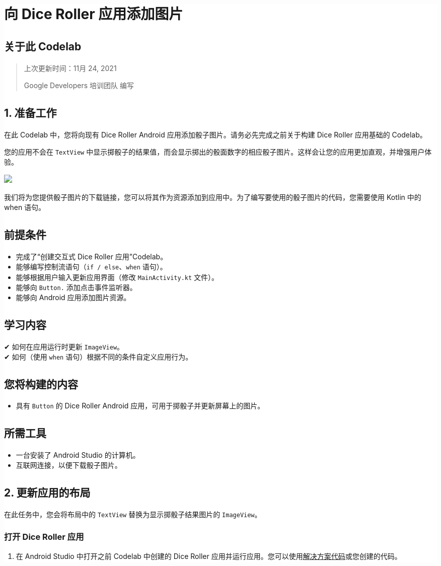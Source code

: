 # 向 Dice Roller 应用添加图片

## 关于此 Codelab
> 上次更新时间：11月 24, 2021
> 
> Google Developers 培训团队 编写


## **1. 准备工作**

在此 Codelab 中，您将向现有 Dice Roller Android 应用添加骰子图片。请务必先完成之前关于构建 Dice Roller 应用基础的 Codelab。

您的应用不会在 `TextView` 中显示掷骰子的结果值，而会显示掷出的骰面数字的相应骰子图片。这样会让您的应用更加直观，并增强用户体验。

<img src="https://developer.android.google.cn/codelabs/basic-android-kotlin-training-dice-roller-images/img/c7f0d42525da7431.png" width="300"/>

我们将为您提供骰子图片的下载链接，您可以将其作为资源添加到应用中。为了编写要使用的骰子图片的代码，您需要使用 Kotlin 中的 when 语句。

## 前提条件

- 完成了“创建交互式 Dice Roller 应用”Codelab。
- 能够编写控制流语句（`if / else`、`when` 语句）。
- 能够根据用户输入更新应用界面（修改 `MainActivity.kt` 文件）。
- 能够向 `Button.` 添加点击事件监听器。
- 能够向 Android 应用添加图片资源。

## 学习内容

&#10004; 如何在应用运行时更新 `ImageView`。  
&#10004; 如何（使用 `when` 语句）根据不同的条件自定义应用行为。

## 您将构建的内容

- 具有 `Button` 的 Dice Roller Android 应用，可用于掷骰子并更新屏幕上的图片。

## 所需工具

- 一台安装了 Android Studio 的计算机。
- 互联网连接，以便下载骰子图片。


## **2. 更新应用的布局**

在此任务中，您会将布局中的 `TextView` 替换为显示掷骰子结果图片的 `ImageView`。

### 打开 Dice Roller 应用

1. 在 Android Studio 中打开之前 Codelab 中创建的 Dice Roller 应用并运行应用。您可以使用[解决方案代码](https://github.com/google-developer-training/android-basics-kotlin-create-dice-roller-with-button-app-solution)或您创建的代码。
